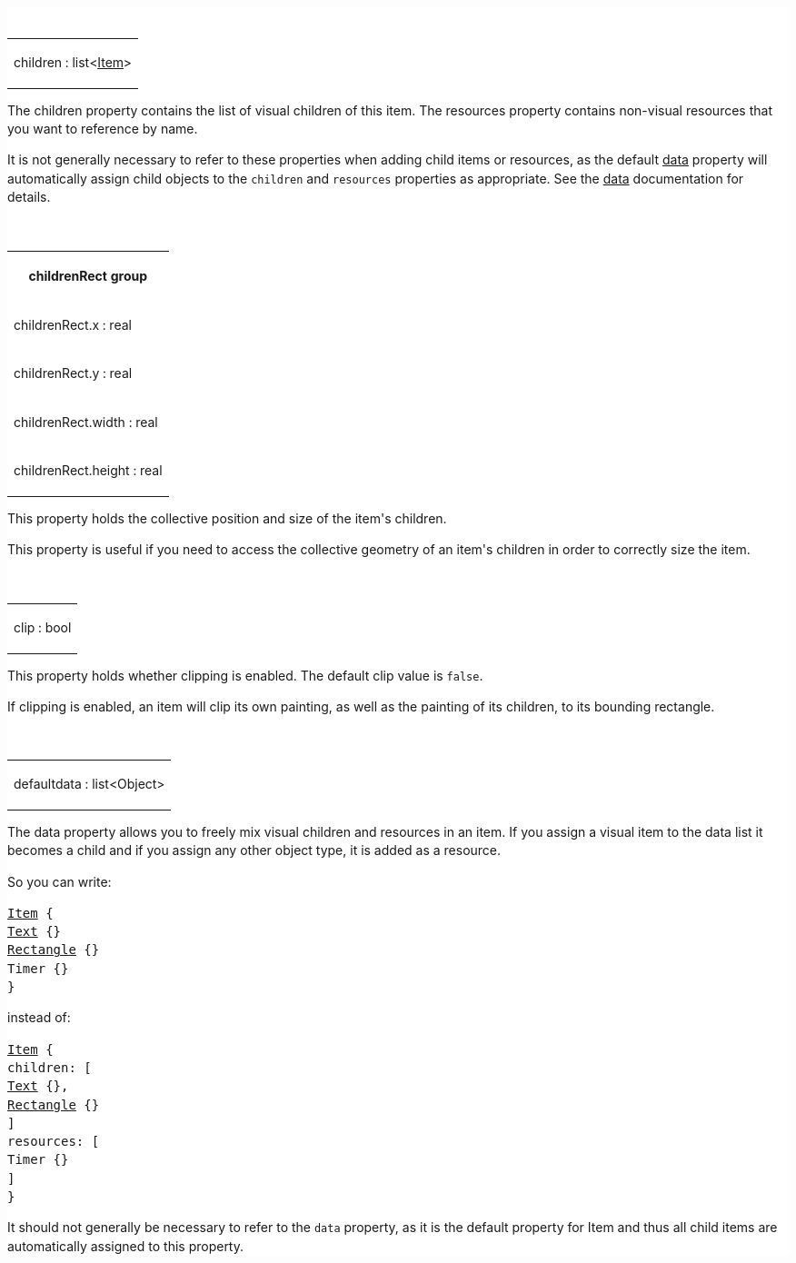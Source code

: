 <br/>

<table class="qmlname"><tr valign="top" id="children-prop"><td class="tblQmlPropNode"><p><span class="name">children</span> : <span class="type">list</span>&lt;<span class="type"><a href="index.html">Item</a></span>&gt;</p></td></tr></table><p>The children property contains the list of visual children of this item. The resources property contains non-visual resources that you want to reference by name.</p>
<p>It is not generally necessary to refer to these properties when adding child items or resources, as the default <a href="#data-prop">data</a> property will automatically assign child objects to the <code>children</code> and <code>resources</code> properties as appropriate. See the <a href="#data-prop">data</a> documentation for details.</p>

<br/>

<table class="qmlname"><tr valign="top" id="childrenRect-prop"><th class="centerAlign"><p><b>childrenRect group</b></p></th></tr><tr valign="top" id="childrenRect.x-prop"><td class="tblQmlPropNode"><p><span class="name">childrenRect.x</span> : <span class="type">real</span></p></td></tr><tr valign="top" id="childrenRect.y-prop"><td class="tblQmlPropNode"><p><span class="name">childrenRect.y</span> : <span class="type">real</span></p></td></tr><tr valign="top" id="childrenRect.width-prop"><td class="tblQmlPropNode"><p><span class="name">childrenRect.width</span> : <span class="type">real</span></p></td></tr><tr valign="top" id="childrenRect.height-prop"><td class="tblQmlPropNode"><p><span class="name">childrenRect.height</span> : <span class="type">real</span></p></td></tr></table><p>This property holds the collective position and size of the item's children.</p>
<p>This property is useful if you need to access the collective geometry of an item's children in order to correctly size the item.</p>

<br/>

<table class="qmlname"><tr valign="top" id="clip-prop"><td class="tblQmlPropNode"><p><span class="name">clip</span> : <span class="type">bool</span></p></td></tr></table><p>This property holds whether clipping is enabled. The default clip value is <code>false</code>.</p>
<p>If clipping is enabled, an item will clip its own painting, as well as the painting of its children, to its bounding rectangle.</p>

<br/>

<table class="qmlname"><tr valign="top" id="data-prop"><td class="tblQmlPropNode"><p><span class="qmldefault">default</span><span class="name">data</span> : <span class="type">list</span>&lt;<span class="type">Object</span>&gt;</p></td></tr></table><p>The data property allows you to freely mix visual children and resources in an item. If you assign a visual item to the data list it becomes a child and if you assign any other object type, it is added as a resource.</p>
<p>So you can write:</p>
<pre class="qml"><span class="type"><a href="index.html">Item</a></span> {
<span class="type"><a href="QtQuick.Text.md">Text</a></span> {}
<span class="type"><a href="QtQuick.Rectangle.md">Rectangle</a></span> {}
<span class="type">Timer</span> {}
}</pre>
<p>instead of:</p>
<pre class="qml"><span class="type"><a href="index.html">Item</a></span> {
<span class="name">children</span>: [
<span class="type"><a href="QtQuick.Text.md">Text</a></span> {},
<span class="type"><a href="QtQuick.Rectangle.md">Rectangle</a></span> {}
]
<span class="name">resources</span>: [
<span class="type">Timer</span> {}
]
}</pre>
<p>It should not generally be necessary to refer to the <code>data</code> property, as it is the default property for Item and thus all child items are automatically assigned to this property.</p>
